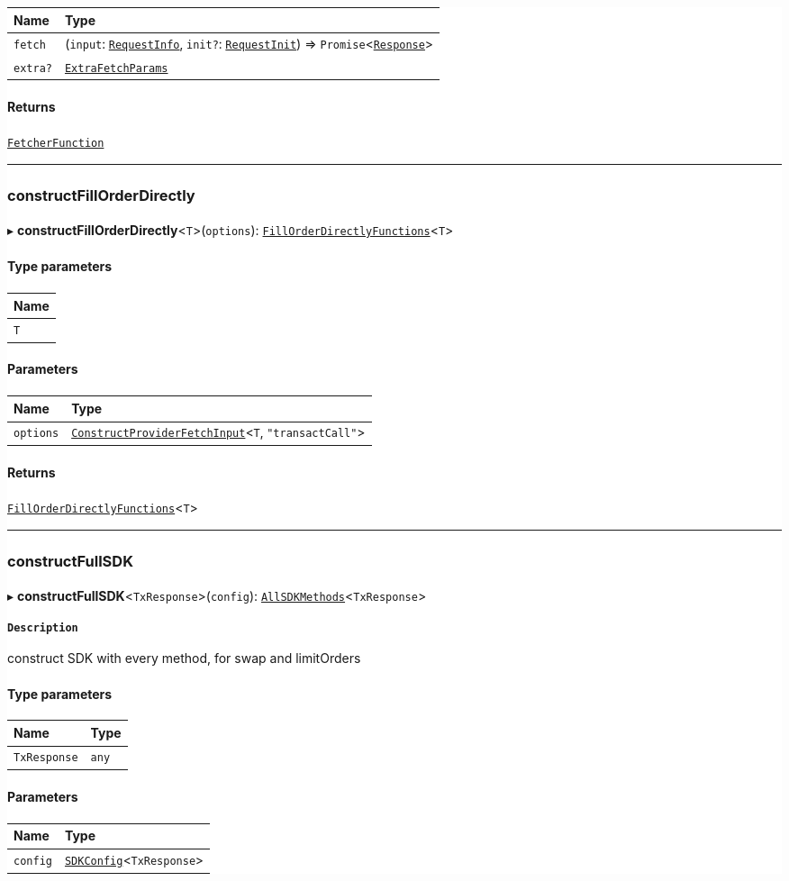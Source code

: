| Name | Type |
| :------ | :------ |
| `fetch` | (`input`: [`RequestInfo`](modules/internal_.md#requestinfo), `init?`: [`RequestInit`](interfaces/internal_.RequestInit.md)) => `Promise`<[`Response`](modules/internal_.md#response)\> |
| `extra?` | [`ExtraFetchParams`](modules/internal_.md#extrafetchparams) |

#### Returns

[`FetcherFunction`](modules.md#fetcherfunction)

___

### constructFillOrderDirectly

▸ **constructFillOrderDirectly**<`T`\>(`options`): [`FillOrderDirectlyFunctions`](modules.md#fillorderdirectlyfunctions)<`T`\>

#### Type parameters

| Name |
| :------ |
| `T` |

#### Parameters

| Name | Type |
| :------ | :------ |
| `options` | [`ConstructProviderFetchInput`](interfaces/ConstructProviderFetchInput.md)<`T`, ``"transactCall"``\> |

#### Returns

[`FillOrderDirectlyFunctions`](modules.md#fillorderdirectlyfunctions)<`T`\>

___

### constructFullSDK

▸ **constructFullSDK**<`TxResponse`\>(`config`): [`AllSDKMethods`](modules.md#allsdkmethods)<`TxResponse`\>

**`Description`**

construct SDK with every method, for swap and limitOrders

#### Type parameters

| Name | Type |
| :------ | :------ |
| `TxResponse` | `any` |

#### Parameters

| Name | Type |
| :------ | :------ |
| `config` | [`SDKConfig`](modules.md#sdkconfig)<`TxResponse`\> |
